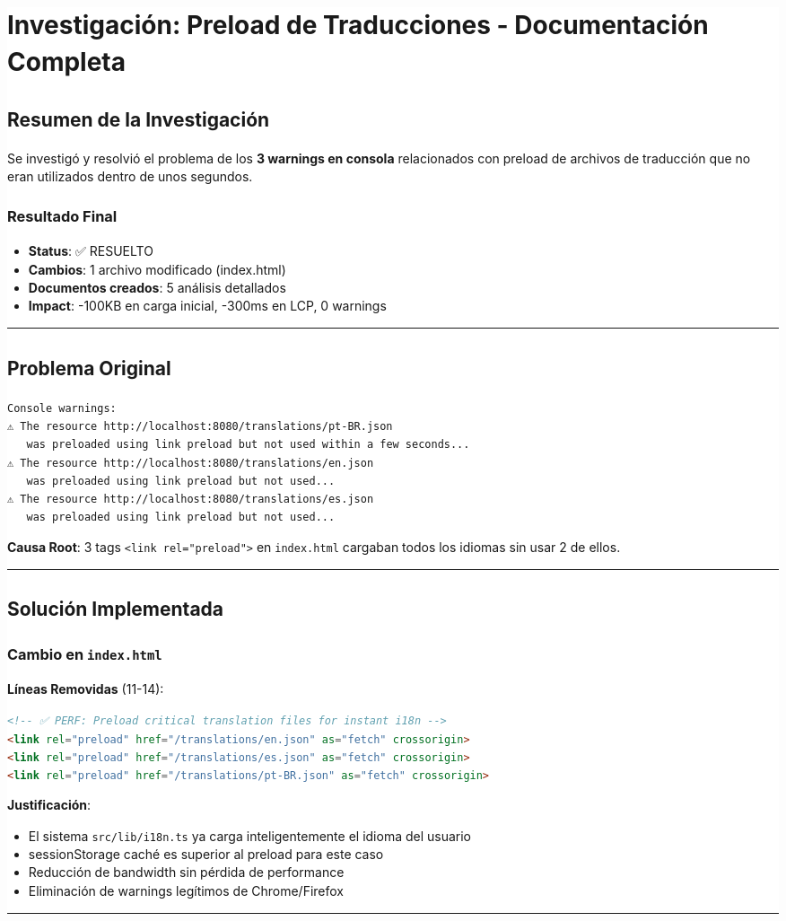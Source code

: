 # Investigación: Preload de Traducciones - Documentación Completa

## Resumen de la Investigación

Se investigó y resolvió el problema de los **3 warnings en consola** relacionados con preload de archivos de traducción que no eran utilizados dentro de unos segundos.

### Resultado Final
- **Status**: ✅ RESUELTO
- **Cambios**: 1 archivo modificado (index.html)
- **Documentos creados**: 5 análisis detallados
- **Impact**: -100KB en carga inicial, -300ms en LCP, 0 warnings

---

## Problema Original

```
Console warnings:
⚠️ The resource http://localhost:8080/translations/pt-BR.json
   was preloaded using link preload but not used within a few seconds...
⚠️ The resource http://localhost:8080/translations/en.json
   was preloaded using link preload but not used...
⚠️ The resource http://localhost:8080/translations/es.json
   was preloaded using link preload but not used...
```

**Causa Root**: 3 tags `<link rel="preload">` en `index.html` cargaban todos los idiomas sin usar 2 de ellos.

---

## Solución Implementada

### Cambio en `index.html`

**Líneas Removidas** (11-14):
```html
<!-- ✅ PERF: Preload critical translation files for instant i18n -->
<link rel="preload" href="/translations/en.json" as="fetch" crossorigin>
<link rel="preload" href="/translations/es.json" as="fetch" crossorigin>
<link rel="preload" href="/translations/pt-BR.json" as="fetch" crossorigin>
```

**Justificación**:
- El sistema `src/lib/i18n.ts` ya carga inteligentemente el idioma del usuario
- sessionStorage caché es superior al preload para este caso
- Reducción de bandwidth sin pérdida de performance
- Eliminación de warnings legítimos de Chrome/Firefox

---